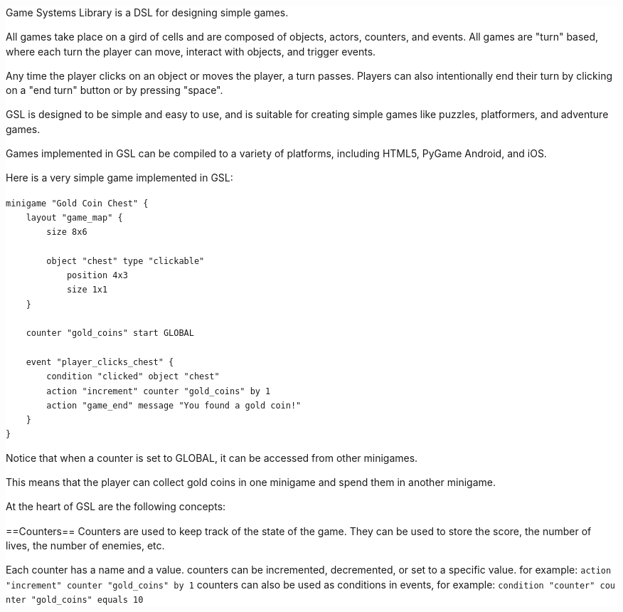 Game Systems Library is a DSL for designing simple games.

All games take place on a gird of cells and are composed of objects, actors, counters, and events.
All games are "turn" based, where each turn the player can move, interact with objects, and trigger events.

Any time the player clicks on an object or moves the player, a turn passes.
Players can also intentionally end their turn by clicking on a "end turn" button or by pressing "space".

GSL is designed to be simple and easy to use, and is suitable for creating simple games like puzzles, platformers, and adventure games.

Games implemented in GSL can be compiled to a variety of platforms, including HTML5, PyGame Android, and iOS.


Here is a very simple game implemented in GSL:

```
minigame "Gold Coin Chest" {
    layout "game_map" {
        size 8x6

        object "chest" type "clickable" 
            position 4x3
            size 1x1
    }

    counter "gold_coins" start GLOBAL

    event "player_clicks_chest" {
        condition "clicked" object "chest"
        action "increment" counter "gold_coins" by 1
        action "game_end" message "You found a gold coin!"
    }
}
```

Notice that when a counter is set to GLOBAL, it can be accessed from other minigames.

This means that the player can collect gold coins in one minigame and spend them in another minigame.

At the heart of GSL are the following concepts:

==Counters==
Counters are used to keep track of the state of the game. They can be used to store the score, the number of lives, the number of enemies, etc.

Each counter has a name and a value.
counters can be incremented, decremented, or set to a specific value.
for example:
`action "increment" counter "gold_coins" by 1`
counters can also be used as conditions in events, for example:
`condition "counter" counter "gold_coins" equals 10`
